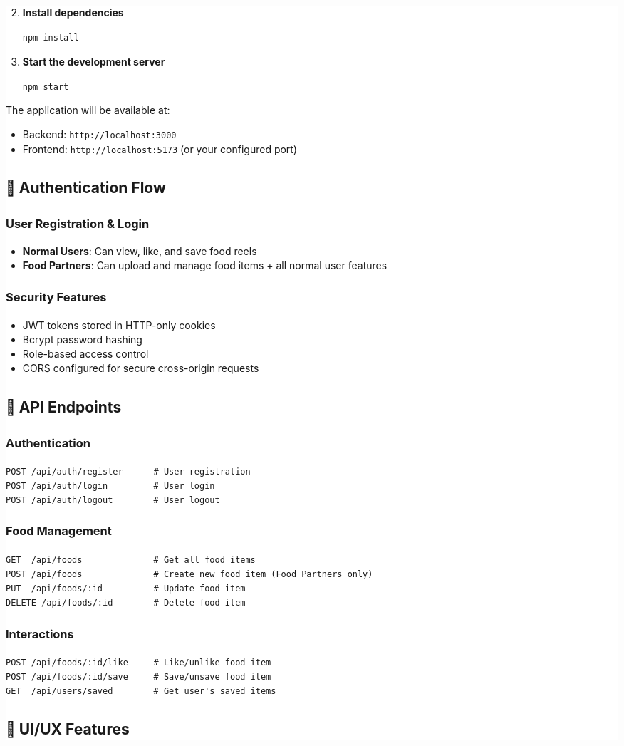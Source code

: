 2. **Install dependencies**
   ```bash
   npm install
   ```

3. **Start the development server**
   ```bash
   npm start
   ```

The application will be available at:
- Backend: `http://localhost:3000`
- Frontend: `http://localhost:5173` (or your configured port)

## 🔐 Authentication Flow

### User Registration & Login
- **Normal Users**: Can view, like, and save food reels
- **Food Partners**: Can upload and manage food items + all normal user features

### Security Features
- JWT tokens stored in HTTP-only cookies
- Bcrypt password hashing
- Role-based access control
- CORS configured for secure cross-origin requests

## 📱 API Endpoints

### Authentication
```
POST /api/auth/register      # User registration
POST /api/auth/login         # User login
POST /api/auth/logout        # User logout
```

### Food Management
```
GET  /api/foods              # Get all food items
POST /api/foods              # Create new food item (Food Partners only)
PUT  /api/foods/:id          # Update food item
DELETE /api/foods/:id        # Delete food item
```

### Interactions
```
POST /api/foods/:id/like     # Like/unlike food item
POST /api/foods/:id/save     # Save/unsave food item
GET  /api/users/saved        # Get user's saved items
```

## 🎨 UI/UX Features
